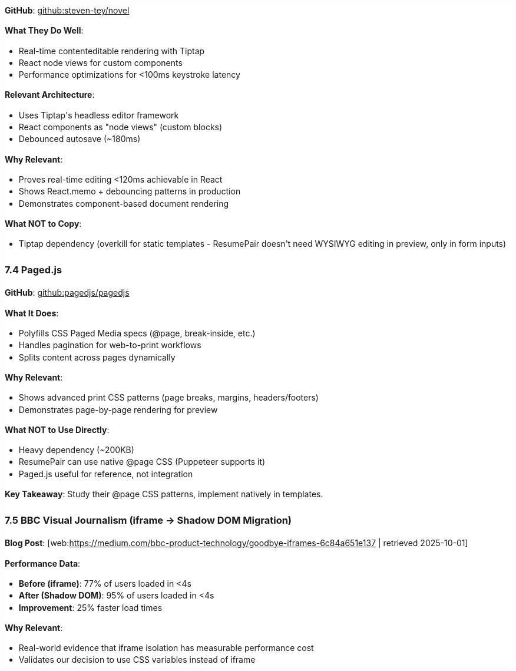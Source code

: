 **GitHub**: [github:steven-tey/novel](https://github.com/steven-tey/novel)

**What They Do Well**:
- Real-time contenteditable rendering with Tiptap
- React node views for custom components
- Performance optimizations for <100ms keystroke latency

**Relevant Architecture**:
- Uses Tiptap's headless editor framework
- React components as "node views" (custom blocks)
- Debounced autosave (~180ms)

**Why Relevant**:
- Proves real-time editing <120ms achievable in React
- Shows React.memo + debouncing patterns in production
- Demonstrates component-based document rendering

**What NOT to Copy**:
- Tiptap dependency (overkill for static templates - ResumePair doesn't need WYSIWYG editing in preview, only in form inputs)

### 7.4 Paged.js

**GitHub**: [github:pagedjs/pagedjs](https://github.com/pagedjs/pagedjs)

**What It Does**:
- Polyfills CSS Paged Media specs (@page, break-inside, etc.)
- Handles pagination for web-to-print workflows
- Splits content across pages dynamically

**Why Relevant**:
- Shows advanced print CSS patterns (page breaks, margins, headers/footers)
- Demonstrates page-by-page rendering for preview

**What NOT to Use Directly**:
- Heavy dependency (~200KB)
- ResumePair can use native @page CSS (Puppeteer supports it)
- Paged.js useful for reference, not integration

**Key Takeaway**: Study their @page CSS patterns, implement natively in templates.

### 7.5 BBC Visual Journalism (iframe → Shadow DOM Migration)

**Blog Post**: [web:https://medium.com/bbc-product-technology/goodbye-iframes-6c84a651e137 | retrieved 2025-10-01]

**Performance Data**:
- **Before (iframe)**: 77% of users loaded in <4s
- **After (Shadow DOM)**: 95% of users loaded in <4s
- **Improvement**: 25% faster load times

**Why Relevant**:
- Real-world evidence that iframe isolation has measurable performance cost
- Validates our decision to use CSS variables instead of iframe
